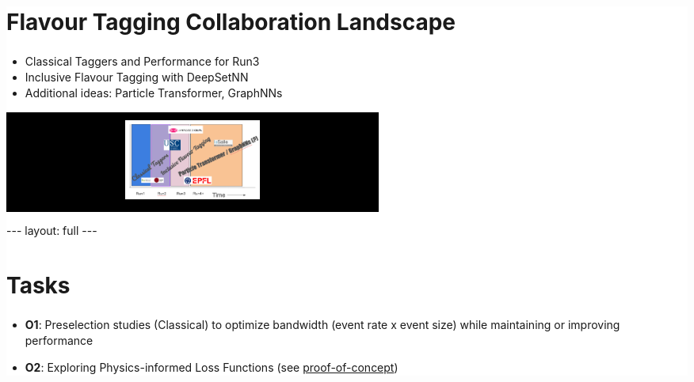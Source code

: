 # **Flavour Tagging Collaboration Landscape**

   - Classical Taggers and Performance for Run3 
   - Inclusive Flavour Tagging with DeepSetNN
   - Additional ideas: Particle Transformer, GraphNNs 

   <p align="center">
  <div style="background-color: black; padding: 10px; display: inline-block;">
    <img src="./resources/lasalleSoftware/CollaborationLandscape.png" height="100px" width="450px" />
  </div>
</p>
<SlideCurrentNo class="text-orange-400" />
---
layout: full
---

# **Tasks**

   - **O1**: Preselection studies (Classical) to optimize bandwidth (event rate x event size) while maintaining or improving performance

   - **O2**: Exploring Physics-informed Loss Functions (see [proof-of-concept](https://medium.com/@eric0reinhardt/gsoc-2023-with-ml4sci-reconstruction-and-classification-of-particle-collisions-with-masked-bab8b38958df)) 
      